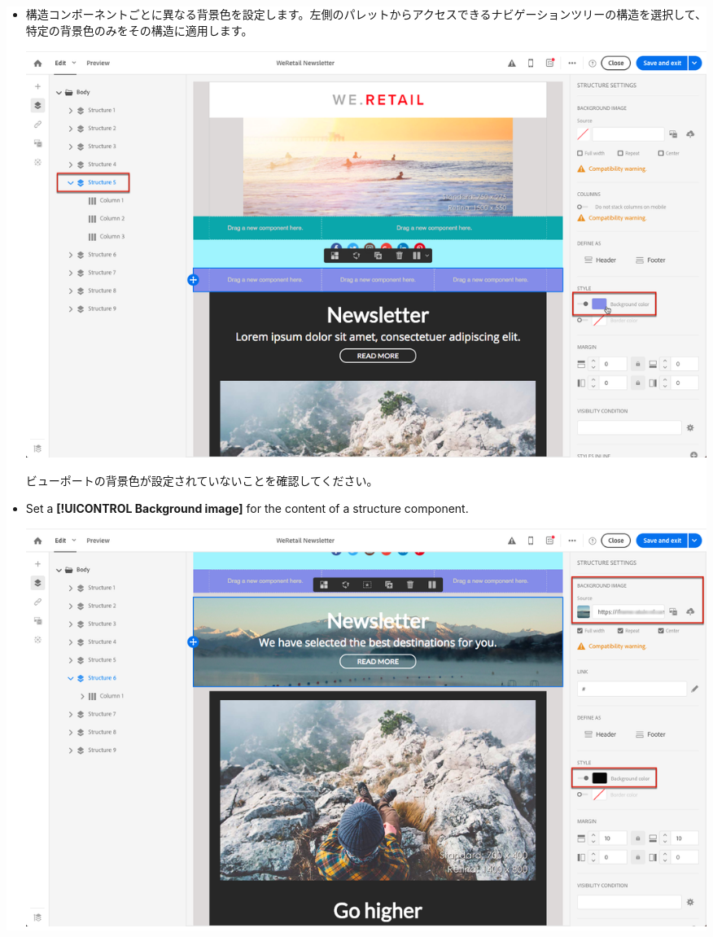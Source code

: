 * 構造コンポーネントごとに異なる背景色を設定します。左側のパレットからアクセスできるナビゲーションツリーの構造を選択して、特定の背景色のみをその構造に適用します。

   ![](assets/des_background_structure.png)

   ビューポートの背景色が設定されていないことを確認してください。

* Set a **[!UICONTROL Background image]** for the content of a structure component.

   ![](assets/des_background_image.png)
